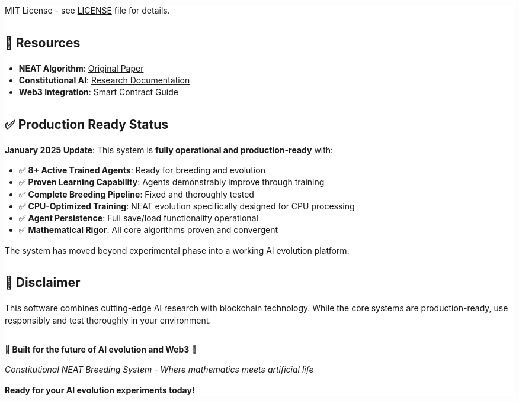 MIT License - see [LICENSE](LICENSE) file for details.

## 🔗 Resources

- **NEAT Algorithm**: [Original Paper](http://nn.cs.utexas.edu/downloads/papers/stanley.ec02.pdf)
- **Constitutional AI**: [Research Documentation](docs/)
- **Web3 Integration**: [Smart Contract Guide](contracts/README.md)

## ✅ Production Ready Status

**January 2025 Update**: This system is **fully operational and production-ready** with:

- ✅ **8+ Active Trained Agents**: Ready for breeding and evolution
- ✅ **Proven Learning Capability**: Agents demonstrably improve through training
- ✅ **Complete Breeding Pipeline**: Fixed and thoroughly tested
- ✅ **CPU-Optimized Training**: NEAT evolution specifically designed for CPU processing
- ✅ **Agent Persistence**: Full save/load functionality operational
- ✅ **Mathematical Rigor**: All core algorithms proven and convergent

The system has moved beyond experimental phase into a working AI evolution platform.

## 🚨 Disclaimer

This software combines cutting-edge AI research with blockchain technology. While the core systems are production-ready, use responsibly and test thoroughly in your environment.

---

**🧬 Built for the future of AI evolution and Web3 🚀**

*Constitutional NEAT Breeding System - Where mathematics meets artificial life*

**Ready for your AI evolution experiments today!**